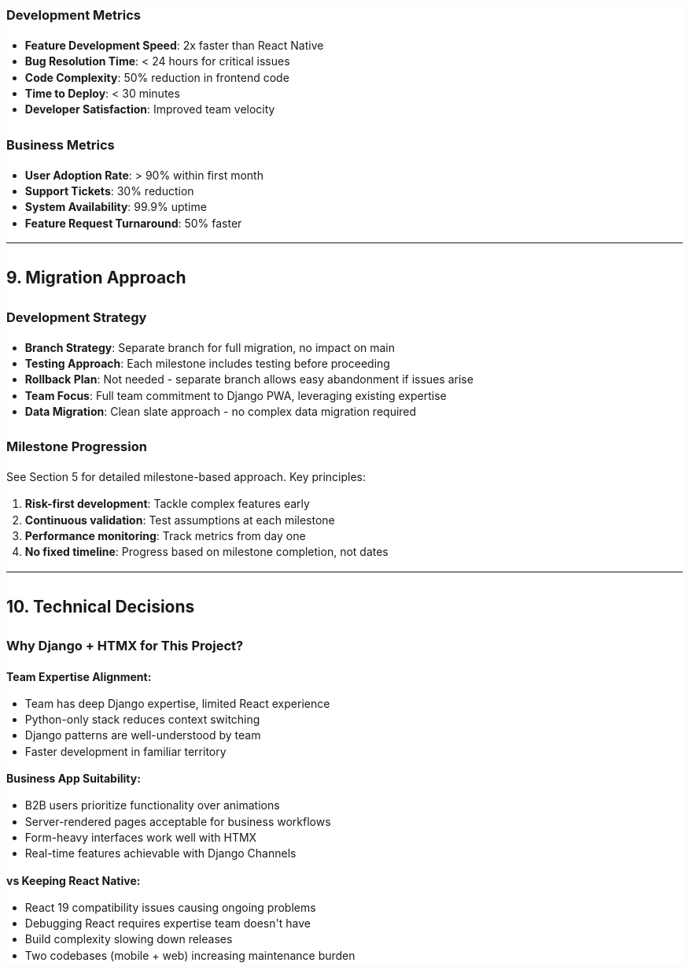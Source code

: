 ### Development Metrics
- **Feature Development Speed**: 2x faster than React Native
- **Bug Resolution Time**: < 24 hours for critical issues
- **Code Complexity**: 50% reduction in frontend code
- **Time to Deploy**: < 30 minutes
- **Developer Satisfaction**: Improved team velocity

### Business Metrics
- **User Adoption Rate**: > 90% within first month
- **Support Tickets**: 30% reduction
- **System Availability**: 99.9% uptime
- **Feature Request Turnaround**: 50% faster

---

## 9. Migration Approach

### Development Strategy
- **Branch Strategy**: Separate branch for full migration, no impact on main
- **Testing Approach**: Each milestone includes testing before proceeding
- **Rollback Plan**: Not needed - separate branch allows easy abandonment if issues arise
- **Team Focus**: Full team commitment to Django PWA, leveraging existing expertise
- **Data Migration**: Clean slate approach - no complex data migration required

### Milestone Progression
See Section 5 for detailed milestone-based approach. Key principles:
1. **Risk-first development**: Tackle complex features early
2. **Continuous validation**: Test assumptions at each milestone
3. **Performance monitoring**: Track metrics from day one
4. **No fixed timeline**: Progress based on milestone completion, not dates

---

## 10. Technical Decisions

### Why Django + HTMX for This Project?

**Team Expertise Alignment:**
- Team has deep Django expertise, limited React experience
- Python-only stack reduces context switching
- Django patterns are well-understood by team
- Faster development in familiar territory

**Business App Suitability:**
- B2B users prioritize functionality over animations
- Server-rendered pages acceptable for business workflows
- Form-heavy interfaces work well with HTMX
- Real-time features achievable with Django Channels

**vs Keeping React Native:**
- React 19 compatibility issues causing ongoing problems
- Debugging React requires expertise team doesn't have
- Build complexity slowing down releases
- Two codebases (mobile + web) increasing maintenance burden
